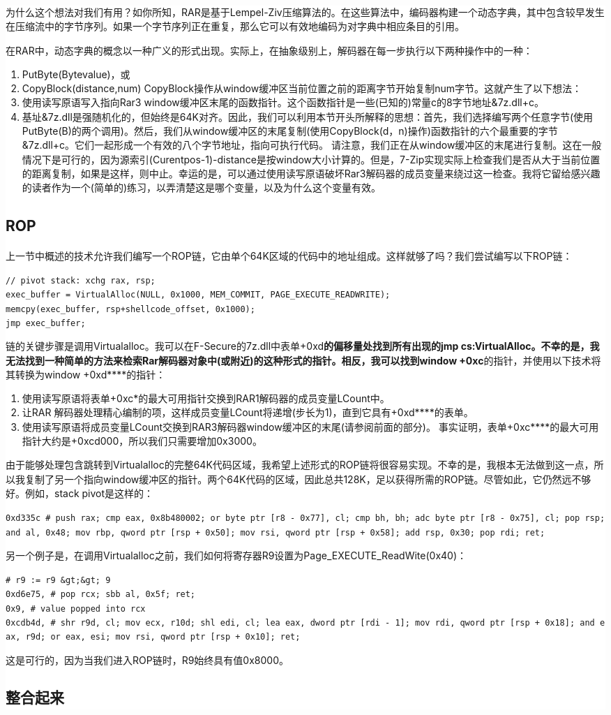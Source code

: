 为什么这个想法对我们有用？如你所知，RAR是基于Lempel-Ziv压缩算法的。在这些算法中，编码器构建一个动态字典，其中包含较早发生在压缩流中的字节序列。如果一个字节序列正在重复，那么它可以有效地编码为对字典中相应条目的引用。

在RAR中，动态字典的概念以一种广义的形式出现。实际上，在抽象级别上，解码器在每一步执行以下两种操作中的一种：
1. PutByte(Bytevalue)，或
1. CopyBlock(distance,num)
CopyBlock操作从window缓冲区当前位置之前的距离字节开始复制num字节。这就产生了以下想法：
1. 使用读写原语写入指向Rar3 window缓冲区末尾的函数指针。这个函数指针是一些(已知的)常量c的8字节地址&amp;7z.dll+c。
1. 基址&amp;7z.dll是强随机化的，但始终是64K对齐。因此，我们可以利用本节开头所解释的思想：首先，我们选择编写两个任意字节(使用PutByte(B)的两个调用)。然后，我们从window缓冲区的末尾复制(使用CopyBlock(d，n)操作)函数指针的六个最重要的字节&amp;7z.dll+c。它们一起形成一个有效的八个字节地址，指向可执行代码。
请注意，我们正在从window缓冲区的末尾进行复制。这在一般情况下是可行的，因为源索引(Curentpos-1)-distance是按window大小计算的。但是，7-Zip实现实际上检查我们是否从大于当前位置的距离复制，如果是这样，则中止。幸运的是，可以通过使用读写原语破坏Rar3解码器的成员变量来绕过这一检查。我将它留给感兴趣的读者作为一个(简单的)练习，以弄清楚这是哪个变量，以及为什么这个变量有效。



## ROP

上一节中概述的技术允许我们编写一个ROP链，它由单个64K区域的代码中的地址组成。这样就够了吗？我们尝试编写以下ROP链：

```
// pivot stack: xchg rax, rsp;
exec_buffer = VirtualAlloc(NULL, 0x1000, MEM_COMMIT, PAGE_EXECUTE_READWRITE);
memcpy(exec_buffer, rsp+shellcode_offset, 0x1000);
jmp exec_buffer;
```

链的关键步骤是调用Virtualalloc。我可以在F-Secure的7z.dll中表单+0xd****的偏移量处找到所有出现的jmp cs:VirtualAlloc。不幸的是，我无法找到一种简单的方法来检索Rar解码器对象中(或附近)的这种形式的指针。相反，我可以找到window +0xc****的指针，并使用以下技术将其转换为window +0xd****的指针：
1. 使用读写原语将表单+0xc*的最大可用指针交换到RAR1解码器的成员变量LCount中。
1. 让RAR 解码器处理精心编制的项，这样成员变量LCount将递增(步长为1)，直到它具有+0xd****的表单。
1. 使用读写原语将成员变量LCount交换到RAR3解码器window缓冲区的末尾(请参阅前面的部分)。
事实证明，表单+0xc****的最大可用指针大约是+0xcd000，所以我们只需要增加0x3000。

由于能够处理包含跳转到Virtualalloc的完整64K代码区域，我希望上述形式的ROP链将很容易实现。不幸的是，我根本无法做到这一点，所以我复制了另一个指向window缓冲区的指针。两个64K代码的区域，因此总共128K，足以获得所需的ROP链。尽管如此，它仍然远不够好。例如，stack pivot是这样的：

```
0xd335c # push rax; cmp eax, 0x8b480002; or byte ptr [r8 - 0x77], cl; cmp bh, bh; adc byte ptr [r8 - 0x75], cl; pop rsp; and al, 0x48; mov rbp, qword ptr [rsp + 0x50]; mov rsi, qword ptr [rsp + 0x58]; add rsp, 0x30; pop rdi; ret;
```

另一个例子是，在调用Virtualalloc之前，我们如何将寄存器R9设置为Page_EXECUTE_ReadWite(0x40)：

```
# r9 := r9 &gt;&gt; 9
0xd6e75, # pop rcx; sbb al, 0x5f; ret;
0x9, # value popped into rcx
0xcdb4d, # shr r9d, cl; mov ecx, r10d; shl edi, cl; lea eax, dword ptr [rdi - 1]; mov rdi, qword ptr [rsp + 0x18]; and eax, r9d; or eax, esi; mov rsi, qword ptr [rsp + 0x10]; ret;
```

这是可行的，因为当我们进入ROP链时，R9始终具有值0x8000。



## 整合起来
